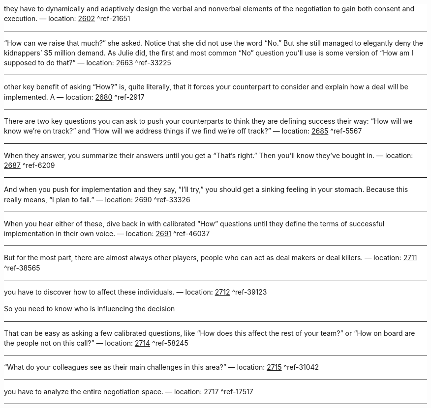 they have to dynamically and adaptively design the verbal and nonverbal elements of the negotiation to gain both consent and execution. — location: [2602](kindle://book?action=open&asin=B014DUR7L2&location=2602) ^ref-21651

---
“How can we raise that much?” she asked. Notice that she did not use the word “No.” But she still managed to elegantly deny the kidnappers’ $5 million demand. As Julie did, the first and most common “No” question you’ll use is some version of “How am I supposed to do that?” — location: [2663](kindle://book?action=open&asin=B014DUR7L2&location=2663) ^ref-33225

---
other key benefit of asking “How?” is, quite literally, that it forces your counterpart to consider and explain how a deal will be implemented. A — location: [2680](kindle://book?action=open&asin=B014DUR7L2&location=2680) ^ref-2917

---
There are two key questions you can ask to push your counterparts to think they are defining success their way: “How will we know we’re on track?” and “How will we address things if we find we’re off track?” — location: [2685](kindle://book?action=open&asin=B014DUR7L2&location=2685) ^ref-5567

---
When they answer, you summarize their answers until you get a “That’s right.” Then you’ll know they’ve bought in. — location: [2687](kindle://book?action=open&asin=B014DUR7L2&location=2687) ^ref-6209

---
And when you push for implementation and they say, “I’ll try,” you should get a sinking feeling in your stomach. Because this really means, “I plan to fail.” — location: [2690](kindle://book?action=open&asin=B014DUR7L2&location=2690) ^ref-33326

---
When you hear either of these, dive back in with calibrated “How” questions until they define the terms of successful implementation in their own voice. — location: [2691](kindle://book?action=open&asin=B014DUR7L2&location=2691) ^ref-46037

---
But for the most part, there are almost always other players, people who can act as deal makers or deal killers. — location: [2711](kindle://book?action=open&asin=B014DUR7L2&location=2711) ^ref-38565

---
you have to discover how to affect these individuals. — location: [2712](kindle://book?action=open&asin=B014DUR7L2&location=2712) ^ref-39123

So you need to know who is influencing the decision

---
That can be easy as asking a few calibrated questions, like “How does this affect the rest of your team?” or “How on board are the people not on this call?” — location: [2714](kindle://book?action=open&asin=B014DUR7L2&location=2714) ^ref-58245

---
“What do your colleagues see as their main challenges in this area?” — location: [2715](kindle://book?action=open&asin=B014DUR7L2&location=2715) ^ref-31042

---
you have to analyze the entire negotiation space. — location: [2717](kindle://book?action=open&asin=B014DUR7L2&location=2717) ^ref-17517

---